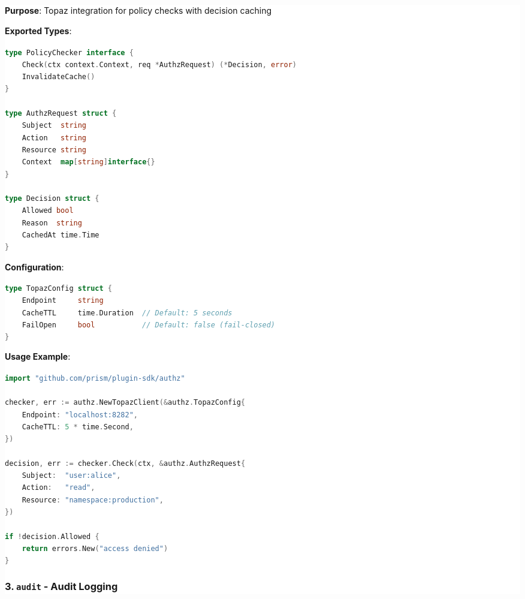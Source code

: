 **Purpose**: Topaz integration for policy checks with decision caching

**Exported Types**:
```go
type PolicyChecker interface {
    Check(ctx context.Context, req *AuthzRequest) (*Decision, error)
    InvalidateCache()
}

type AuthzRequest struct {
    Subject  string
    Action   string
    Resource string
    Context  map[string]interface{}
}

type Decision struct {
    Allowed bool
    Reason  string
    CachedAt time.Time
}
```

**Configuration**:
```go
type TopazConfig struct {
    Endpoint     string
    CacheTTL     time.Duration  // Default: 5 seconds
    FailOpen     bool           // Default: false (fail-closed)
}
```

**Usage Example**:
```go
import "github.com/prism/plugin-sdk/authz"

checker, err := authz.NewTopazClient(&authz.TopazConfig{
    Endpoint: "localhost:8282",
    CacheTTL: 5 * time.Second,
})

decision, err := checker.Check(ctx, &authz.AuthzRequest{
    Subject:  "user:alice",
    Action:   "read",
    Resource: "namespace:production",
})

if !decision.Allowed {
    return errors.New("access denied")
}
```

### 3. `audit` - Audit Logging
